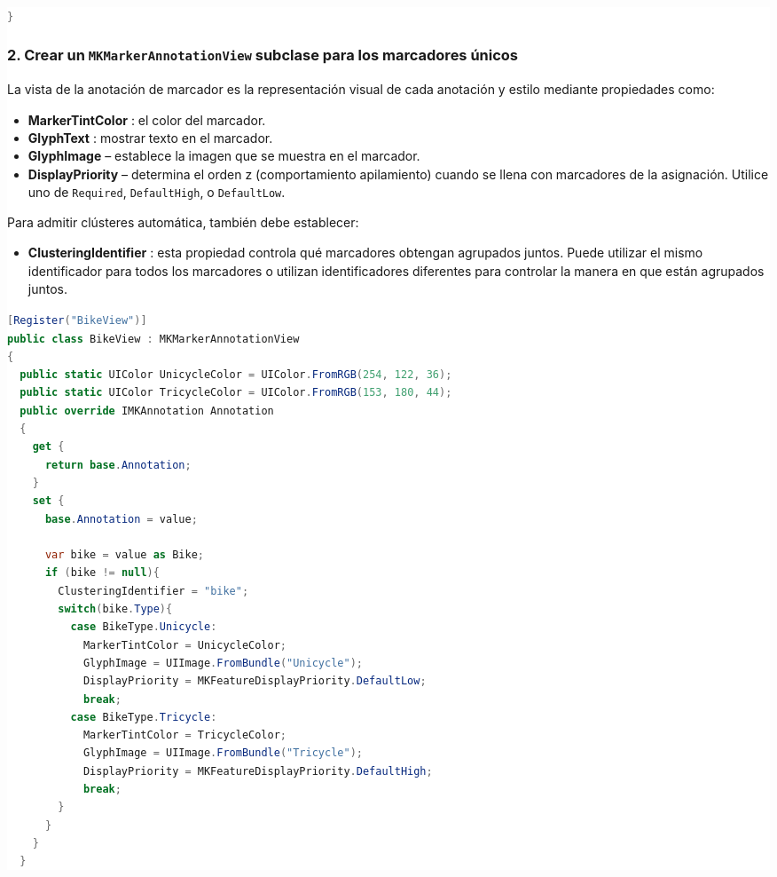 ```csharp
}
```

### <a name="2-create-an-mkmarkerannotationview-subclass-for-single-markers"></a>2. Crear un `MKMarkerAnnotationView` subclase para los marcadores únicos

La vista de la anotación de marcador es la representación visual de cada anotación y estilo mediante propiedades como:

- **MarkerTintColor** : el color del marcador.
- **GlyphText** : mostrar texto en el marcador.
- **GlyphImage** – establece la imagen que se muestra en el marcador.
- **DisplayPriority** – determina el orden z (comportamiento apilamiento) cuando se llena con marcadores de la asignación. Utilice uno de `Required`, `DefaultHigh`, o `DefaultLow`.

Para admitir clústeres automática, también debe establecer:

- **ClusteringIdentifier** : esta propiedad controla qué marcadores obtengan agrupados juntos. Puede utilizar el mismo identificador para todos los marcadores o utilizan identificadores diferentes para controlar la manera en que están agrupados juntos.

```csharp
[Register("BikeView")]
public class BikeView : MKMarkerAnnotationView
{
  public static UIColor UnicycleColor = UIColor.FromRGB(254, 122, 36);
  public static UIColor TricycleColor = UIColor.FromRGB(153, 180, 44);
  public override IMKAnnotation Annotation
  {
    get {
      return base.Annotation;
    }
    set {
      base.Annotation = value;

      var bike = value as Bike;
      if (bike != null){
        ClusteringIdentifier = "bike";
        switch(bike.Type){
          case BikeType.Unicycle:
            MarkerTintColor = UnicycleColor;
            GlyphImage = UIImage.FromBundle("Unicycle");
            DisplayPriority = MKFeatureDisplayPriority.DefaultLow;
            break;
          case BikeType.Tricycle:
            MarkerTintColor = TricycleColor;
            GlyphImage = UIImage.FromBundle("Tricycle");
            DisplayPriority = MKFeatureDisplayPriority.DefaultHigh;
            break;
        }
      }
    }
  }
```
